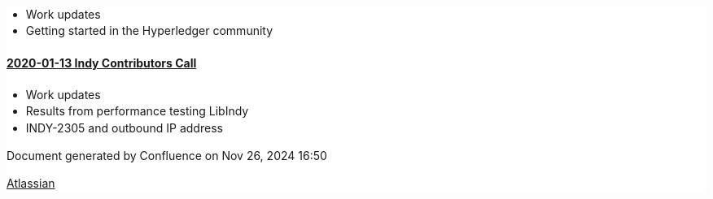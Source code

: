 - Work updates
- Getting started in the Hyperledger community

#### [2020-01-13 Indy Contributors Call](2020-01-13-Indy-Contributors-Call_19464339.html)

- Work updates
- Results from performance testing LibIndy
- INDY-2305 and outbound IP address

Document generated by Confluence on Nov 26, 2024 16:50

[Atlassian](http://www.atlassian.com/)
